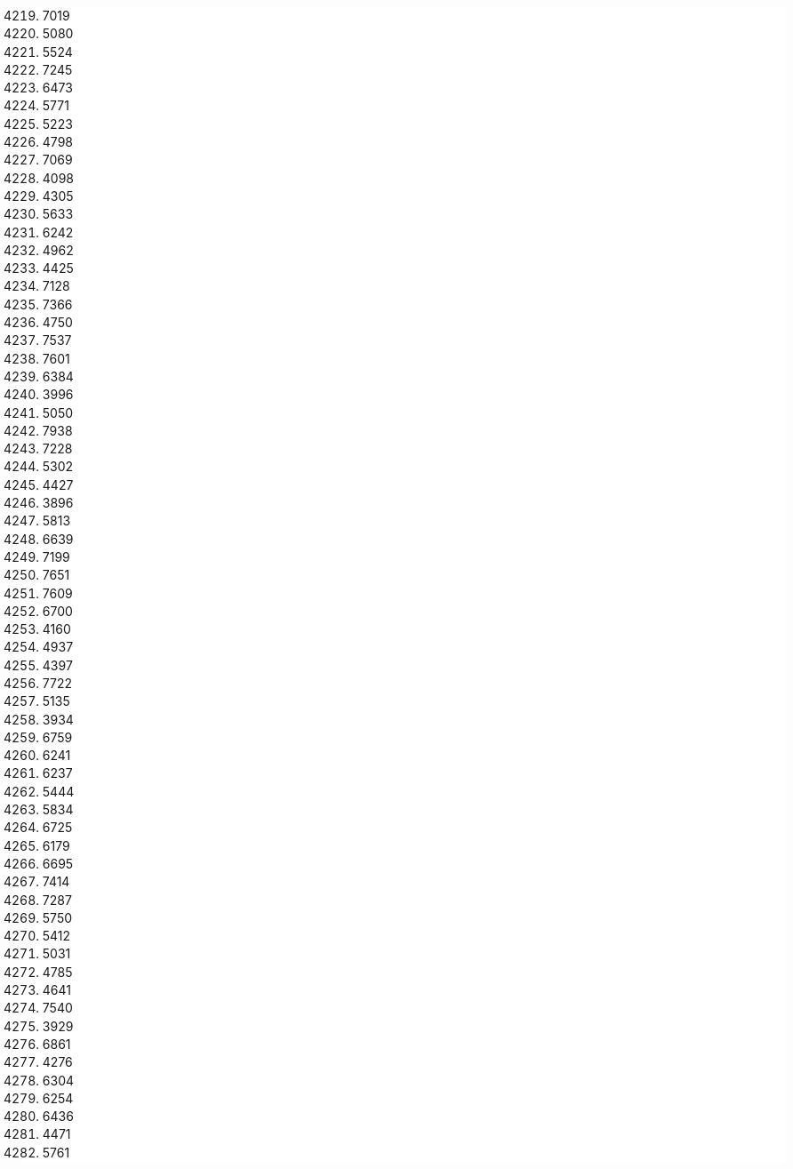 4219. 7019
4220. 5080
4221. 5524
4222. 7245
4223. 6473
4224. 5771
4225. 5223
4226. 4798
4227. 7069
4228. 4098
4229. 4305
4230. 5633
4231. 6242
4232. 4962
4233. 4425
4234. 7128
4235. 7366
4236. 4750
4237. 7537
4238. 7601
4239. 6384
4240. 3996
4241. 5050
4242. 7938
4243. 7228
4244. 5302
4245. 4427
4246. 3896
4247. 5813
4248. 6639
4249. 7199
4250. 7651
4251. 7609
4252. 6700
4253. 4160
4254. 4937
4255. 4397
4256. 7722
4257. 5135
4258. 3934
4259. 6759
4260. 6241
4261. 6237
4262. 5444
4263. 5834
4264. 6725
4265. 6179
4266. 6695
4267. 7414
4268. 7287
4269. 5750
4270. 5412
4271. 5031
4272. 4785
4273. 4641
4274. 7540
4275. 3929
4276. 6861
4277. 4276
4278. 6304
4279. 6254
4280. 6436
4281. 4471
4282. 5761